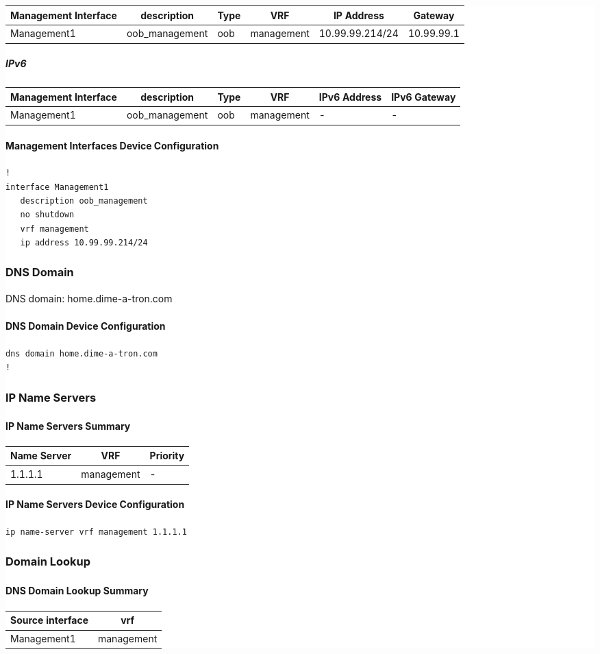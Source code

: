 | Management Interface | description | Type | VRF | IP Address | Gateway |
| -------------------- | ----------- | ---- | --- | ---------- | ------- |
| Management1 | oob_management | oob | management | 10.99.99.214/24 | 10.99.99.1 |

##### IPv6

| Management Interface | description | Type | VRF | IPv6 Address | IPv6 Gateway |
| -------------------- | ----------- | ---- | --- | ------------ | ------------ |
| Management1 | oob_management | oob | management | - | - |

#### Management Interfaces Device Configuration

```eos
!
interface Management1
   description oob_management
   no shutdown
   vrf management
   ip address 10.99.99.214/24
```

### DNS Domain

DNS domain: home.dime-a-tron.com

#### DNS Domain Device Configuration

```eos
dns domain home.dime-a-tron.com
!
```

### IP Name Servers

#### IP Name Servers Summary

| Name Server | VRF | Priority |
| ----------- | --- | -------- |
| 1.1.1.1 | management | - |

#### IP Name Servers Device Configuration

```eos
ip name-server vrf management 1.1.1.1
```

### Domain Lookup

#### DNS Domain Lookup Summary

| Source interface | vrf |
| ---------------- | --- |
| Management1 | management |
